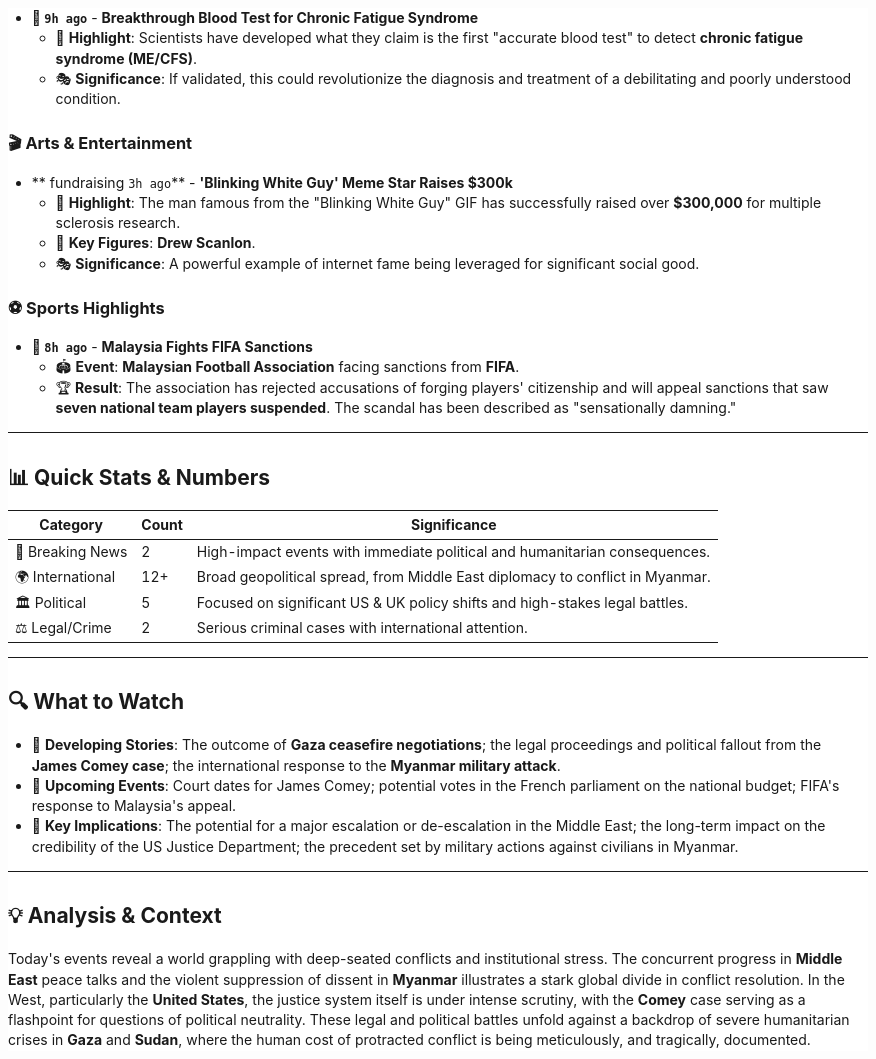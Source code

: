 - **🧪 `9h ago`** - **Breakthrough Blood Test for Chronic Fatigue Syndrome**
  - 🌟 **Highlight**: Scientists have developed what they claim is the first "accurate blood test" to detect **chronic fatigue syndrome (ME/CFS)**.
  - 🎭 **Significance**: If validated, this could revolutionize the diagnosis and treatment of a debilitating and poorly understood condition.

### 🎬 **Arts & Entertainment**
- ** fundraising `3h ago`** - **'Blinking White Guy' Meme Star Raises $300k**
  - 🌟 **Highlight**: The man famous from the "Blinking White Guy" GIF has successfully raised over **$300,000** for multiple sclerosis research.
  - 👤 **Key Figures**: **Drew Scanlon**.
  - 🎭 **Significance**: A powerful example of internet fame being leveraged for significant social good.

### ⚽ **Sports Highlights**
- **🥇 `8h ago`** - **Malaysia Fights FIFA Sanctions**
  - 🏟️ **Event**: **Malaysian Football Association** facing sanctions from **FIFA**.
  - 🏆 **Result**: The association has rejected accusations of forging players' citizenship and will appeal sanctions that saw **seven national team players suspended**. The scandal has been described as "sensationally damning."

---

## 📊 Quick Stats & Numbers
| Category | Count | Significance |
|----------|-------|--------------|
| 🚨 Breaking News | 2 | High-impact events with immediate political and humanitarian consequences. |
| 🌍 International | 12+ | Broad geopolitical spread, from Middle East diplomacy to conflict in Myanmar. |
| 🏛️ Political | 5 | Focused on significant US & UK policy shifts and high-stakes legal battles. |
| ⚖️ Legal/Crime | 2 | Serious criminal cases with international attention. |

---

## 🔍 What to Watch
- 👀 **Developing Stories**: The outcome of **Gaza ceasefire negotiations**; the legal proceedings and political fallout from the **James Comey case**; the international response to the **Myanmar military attack**.
- 📅 **Upcoming Events**: Court dates for James Comey; potential votes in the French parliament on the national budget; FIFA's response to Malaysia's appeal.
- 🎯 **Key Implications**: The potential for a major escalation or de-escalation in the Middle East; the long-term impact on the credibility of the US Justice Department; the precedent set by military actions against civilians in Myanmar.

---

## 💡 Analysis & Context
Today's events reveal a world grappling with deep-seated conflicts and institutional stress. The concurrent progress in **Middle East** peace talks and the violent suppression of dissent in **Myanmar** illustrates a stark global divide in conflict resolution. In the West, particularly the **United States**, the justice system itself is under intense scrutiny, with the **Comey** case serving as a flashpoint for questions of political neutrality. These legal and political battles unfold against a backdrop of severe humanitarian crises in **Gaza** and **Sudan**, where the human cost of protracted conflict is being meticulously, and tragically, documented.